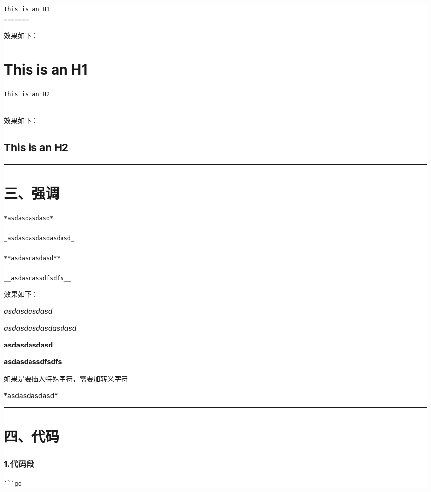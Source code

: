 ```
This is an H1
=======
```

效果如下：

This is an H1
=======

```
This is an H2
-------
```

效果如下：

This is an H2
-------

***

# 三、强调

```
*asdasdasdasd* 

_asdasdasdasdasdasd_

**asdasdasdasd**

__asdasdassdfsdfs__
```

效果如下：

*asdasdasdasd* 

_asdasdasdasdasdasd_


**asdasdasdasd**

__asdasdassdfsdfs__

如果是要插入特殊字符，需要加转义字符

\*asdasdasdasd\* 

***

# 四、代码

### 1.代码段

`` ```go ``
